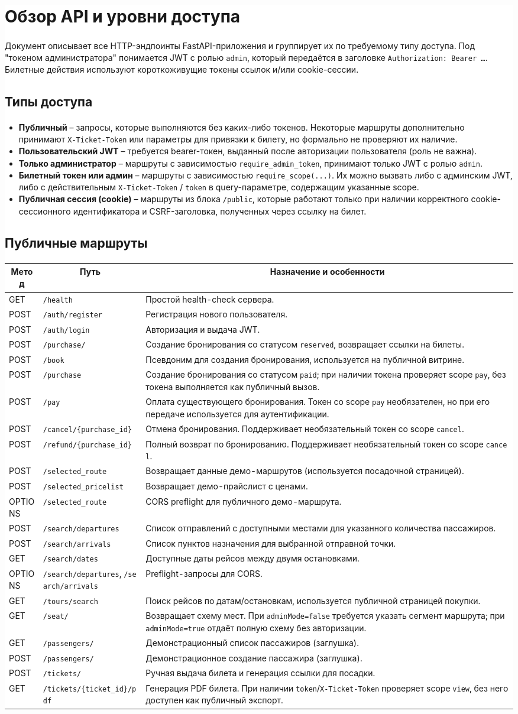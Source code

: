 # Обзор API и уровни доступа

Документ описывает все HTTP-эндпоинты FastAPI-приложения и группирует их по требуемому типу доступа. Под "токеном администратора" понимается JWT с ролью `admin`, который передаётся в заголовке `Authorization: Bearer …`. Билетные действия используют короткоживущие токены ссылок и/или cookie-сессии.

## Типы доступа

- **Публичный** – запросы, которые выполняются без каких-либо токенов. Некоторые маршруты дополнительно принимают `X-Ticket-Token` или параметры для привязки к билету, но формально не проверяют их наличие.
- **Пользовательский JWT** – требуется bearer-токен, выданный после авторизации пользователя (роль не важна).
- **Только администратор** – маршруты с зависимостью `require_admin_token`, принимают только JWT с ролью `admin`.
- **Билетный токен или админ** – маршруты с зависимостью `require_scope(...)`. Их можно вызвать либо с админским JWT, либо с действительным `X-Ticket-Token` / `token` в query-параметре, содержащим указанные scope.
- **Публичная сессия (cookie)** – маршруты из блока `/public`, которые работают только при наличии корректного cookie-сессионного идентификатора и CSRF-заголовка, полученных через ссылку на билет.

## Публичные маршруты

| Метод | Путь | Назначение и особенности |
| --- | --- | --- |
| GET | `/health` | Простой health-check сервера. |
| POST | `/auth/register` | Регистрация нового пользователя. |
| POST | `/auth/login` | Авторизация и выдача JWT. |
| POST | `/purchase/` | Создание бронирования со статусом `reserved`, возвращает ссылки на билеты. |
| POST | `/book` | Псевдоним для создания бронирования, используется на публичной витрине. |
| POST | `/purchase` | Создание бронирования со статусом `paid`; при наличии токена проверяет scope `pay`, без токена выполняется как публичный вызов. |
| POST | `/pay` | Оплата существующего бронирования. Токен со scope `pay` необязателен, но при его передаче используется для аутентификации. |
| POST | `/cancel/{purchase_id}` | Отмена бронирования. Поддерживает необязательный токен со scope `cancel`. |
| POST | `/refund/{purchase_id}` | Полный возврат по бронированию. Поддерживает необязательный токен со scope `cancel`. |
| POST | `/selected_route` | Возвращает данные демо-маршрутов (используется посадочной страницей). |
| POST | `/selected_pricelist` | Возвращает демо-прайслист с ценами. |
| OPTIONS | `/selected_route` | CORS preflight для публичного демо-маршрута. |
| POST | `/search/departures` | Список отправлений с доступными местами для указанного количества пассажиров. |
| POST | `/search/arrivals` | Список пунктов назначения для выбранной отправной точки. |
| GET | `/search/dates` | Доступные даты рейсов между двумя остановками. |
| OPTIONS | `/search/departures`, `/search/arrivals` | Preflight-запросы для CORS. |
| GET | `/tours/search` | Поиск рейсов по датам/остановкам, используется публичной страницей покупки. |
| GET | `/seat/` | Возвращает схему мест. При `adminMode=false` требуется указать сегмент маршрута; при `adminMode=true` отдаёт полную схему без авторизации. |
| GET | `/passengers/` | Демонстрационный список пассажиров (заглушка). |
| POST | `/passengers/` | Демонстрационное создание пассажира (заглушка). |
| POST | `/tickets/` | Ручная выдача билета и генерация ссылки для посадки. |
| GET | `/tickets/{ticket_id}/pdf` | Генерация PDF билета. При наличии `token`/`X-Ticket-Token` проверяет scope `view`, без него доступен как публичный экспорт. |